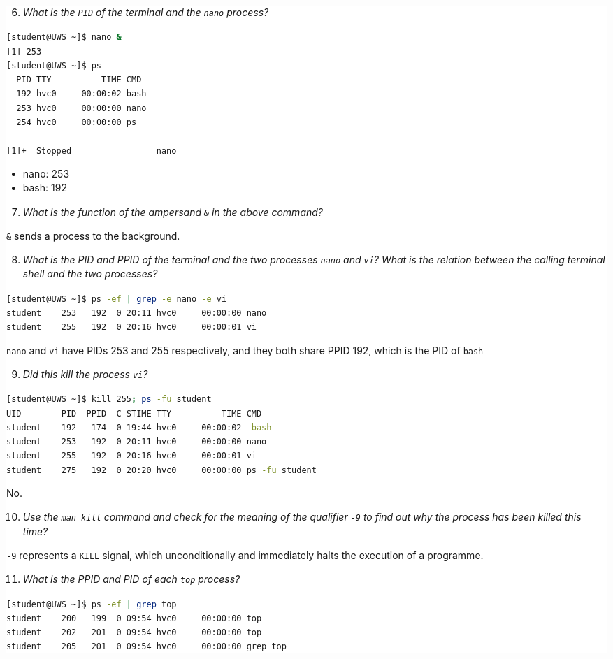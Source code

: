 6. *What is the `PID` of the terminal and the `nano` process?*

```sh
[student@UWS ~]$ nano &
[1] 253
[student@UWS ~]$ ps
  PID TTY          TIME CMD
  192 hvc0     00:00:02 bash
  253 hvc0     00:00:00 nano
  254 hvc0     00:00:00 ps
 
[1]+  Stopped                 nano
```

- nano: 253
- bash: 192

7. *What is the function of the ampersand `&` in the above command?*

`&` sends a process to the background.

8. *What is the PID and PPID of the terminal and the two processes `nano` and `vi`? What is the relation between the calling terminal shell and the two processes?*

```sh
[student@UWS ~]$ ps -ef | grep -e nano -e vi
student    253   192  0 20:11 hvc0     00:00:00 nano
student    255   192  0 20:16 hvc0     00:00:01 vi
```

`nano` and `vi` have PIDs 253 and 255 respectively, and they both share PPID 192, which is the PID of `bash`

9. *Did this kill the process `vi`?*

```sh
[student@UWS ~]$ kill 255; ps -fu student
UID        PID  PPID  C STIME TTY          TIME CMD
student    192   174  0 19:44 hvc0     00:00:02 -bash
student    253   192  0 20:11 hvc0     00:00:00 nano
student    255   192  0 20:16 hvc0     00:00:01 vi
student    275   192  0 20:20 hvc0     00:00:00 ps -fu student
```

No.

10. *Use the `man kill` command and check for the meaning of the qualifier `-9` to find out why the process has been killed this time?*

`-9` represents a `KILL` signal, which unconditionally and immediately halts the execution of a programme.

11. *What is the PPID and PID of each `top` process?*

```sh
[student@UWS ~]$ ps -ef | grep top
student    200   199  0 09:54 hvc0     00:00:00 top
student    202   201  0 09:54 hvc0     00:00:00 top
student    205   201  0 09:54 hvc0     00:00:00 grep top
```
